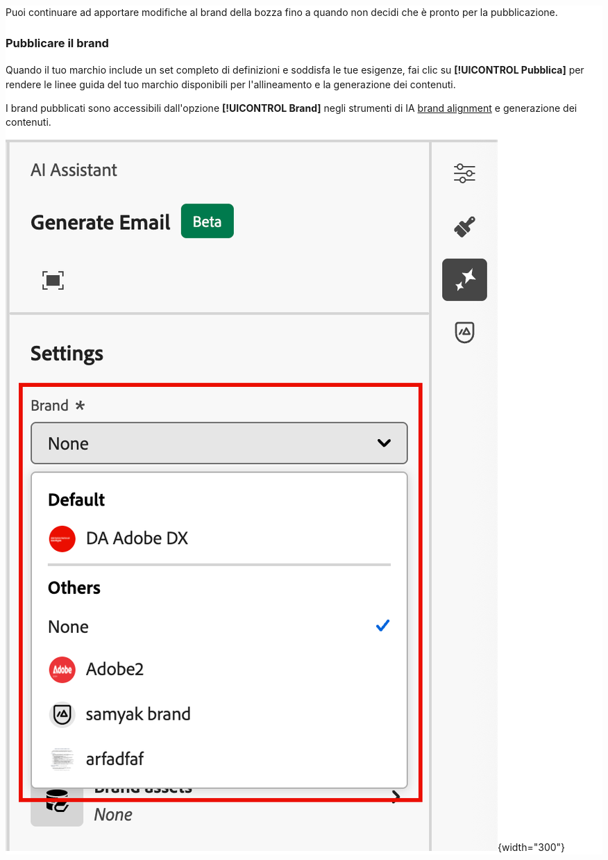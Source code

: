    Puoi continuare ad apportare modifiche al brand della bozza fino a quando non decidi che è pronto per la pubblicazione.

### Pubblicare il brand

Quando il tuo marchio include un set completo di definizioni e soddisfa le tue esigenze, fai clic su **[!UICONTROL Pubblica]** per rendere le linee guida del tuo marchio disponibili per l&#39;allineamento e la generazione dei contenuti.

I brand pubblicati sono accessibili dall&#39;opzione **[!UICONTROL Brand]** negli strumenti di IA [brand alignment](./brand-alignment.md) e generazione dei contenuti. 

![Opzioni marchio per contenuto](./assets/brand-menu-content-ai-tools.png){width="300"}
